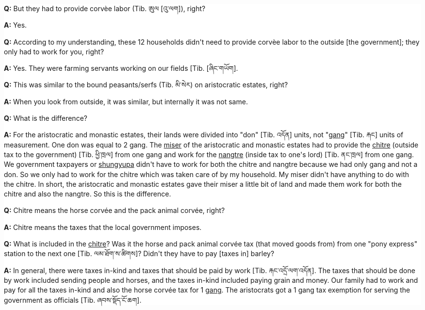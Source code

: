 **Q:**  But they had to provide corvèe labor (Tib. ཨུལ [འུ་ལག]), right?   

**A:**  Yes.   

**Q:**  According to my understanding, these 12 households didn't need to provide corvèe labor to the outside [the government]; they only had to work for you, right?   

**A:**  Yes. They were farming servants working on our fields [Tib. [ཞིང་གཡོག].   

**Q:**  This was similar to the bound peasants/serfs (Tib. མི་སེར) on aristocratic estates, right?   

**A:**  When you look from outside, it was similar, but internally it was not same.   

**Q:**  What is the difference?   

**A:**  For the aristocratic and monastic estates, their lands were divided into "don" [Tib. འདོན] units, not "<a href="#" data-tooltip="[tib. རྐང]** The basic land measurement unit for tax obligations in the traditional Tibetan society. One gang was considered a full tax unit of land. A gang was measured by volume, specifically by the amount of seed (sönkhe) that could be sown. This amount was not standardized and the size of one gang varied under different lords.">gang</a>" [Tib. རྐང] units of measurement. One don was equal to 2 gang. The <a href="#" data-tooltip="[tib. མི་སེར]** A term that can mean serf/bound subject as well as citizen, depending on context. For example, the miser of a lord would connote the bound subjects of that lord, whereas the miser of Tibet would connote citizens of Tibet.">miser</a> of the aristocratic and monastic estates had to provide the <a href="#" data-tooltip="[tib. ཕྱི་ཁྲལ]** The taxes that peasants paid to the government as opposed to their own lords (the inner tax).">chitre</a> (outside tax to the government) [Tib. ཕྱི་ཁྲལ] from one gang and work for the <a href="#" data-tooltip="[tib. ནང་ཁྲལ]** The taxes and corvée labor services one provided to one&#x27;s own lord (as opposed to chitre which were paid to the government).">nangtre</a> (inside tax to one's lord) [Tib. ནང་ཁྲལ] from one gang. We government taxpayers or <a href="#" data-tooltip="[tib. གཞུང་རྒྱུགས་པ]** A type of bound peasant/miser/serf whose lord was the government rather than an aristocrat or monastery/lama. They usually had sizable land holdings and were primarily responsible for providing the corvée transport and riding animal tax for the Tibetan government&#x27;s transportation system. Often translated as, &quot;Government taxpayer serfs.&quot;">shungyupa</a> didn't have to work for both the chitre and nangtre because we had only gang and not a don. So we only had to work for the chitre which was taken care of by my household. My miser didn't have anything to do with the chitre. In short, the aristocratic and monastic estates gave their miser a little bit of land and made them work for both the chitre and also the nangtre. So this is the difference.   

**Q:**  Chitre means the horse corvée and the pack animal corvée, right?   

**A:**  Chitre means the taxes that the local government imposes.   

**Q:**  What is included in the <a href="#" data-tooltip="[tib. ཕྱི་ཁྲལ]** The taxes that peasants paid to the government as opposed to their own lords (the inner tax).">chitre</a>? Was it the horse and pack animal corvée tax (that moved goods from) from one "pony express" station to the next one [Tib. ལམ་ཐོག་ས་ཚིགས]? Didn't they have to pay [taxes in] barley?   

**A:**  In general, there were taxes in-kind and taxes that should be paid by work [Tib. རྐང་འདྲོ་ལག་འདོན]. The taxes that should be done by work included sending people and horses, and the taxes in-kind included paying grain and money. Our family had to work and pay for all the taxes in-kind and also the horse corvée tax for 1 <a href="#" data-tooltip="[tib. རྐང]** The basic land measurement unit for tax obligations in the traditional Tibetan society. One gang was considered a full tax unit of land. A gang was measured by volume, specifically by the amount of seed (sönkhe) that could be sown. This amount was not standardized and the size of one gang varied under different lords.">gang</a>. The aristocrats got a 1 gang tax exemption for serving the government as officials [Tib. ཞབས་སྡོད་ངོ་ཆག].   
